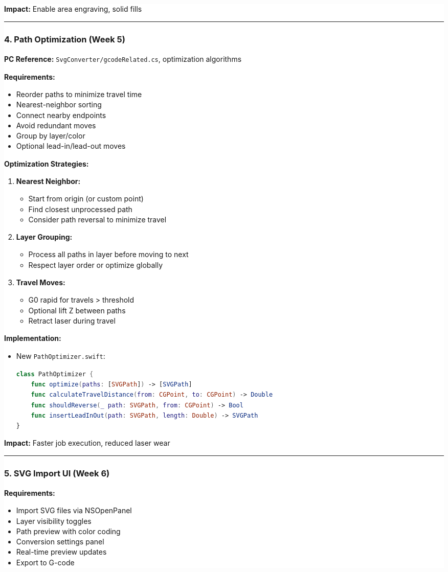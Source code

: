 
**Impact:** Enable area engraving, solid fills

---

### 4. Path Optimization (Week 5)

**PC Reference:** `SvgConverter/gcodeRelated.cs`, optimization algorithms

**Requirements:**
- Reorder paths to minimize travel time
- Nearest-neighbor sorting
- Connect nearby endpoints
- Avoid redundant moves
- Group by layer/color
- Optional lead-in/lead-out moves

**Optimization Strategies:**
1. **Nearest Neighbor:**
   - Start from origin (or custom point)
   - Find closest unprocessed path
   - Consider path reversal to minimize travel

2. **Layer Grouping:**
   - Process all paths in layer before moving to next
   - Respect layer order or optimize globally

3. **Travel Moves:**
   - G0 rapid for travels > threshold
   - Optional lift Z between paths
   - Retract laser during travel

**Implementation:**
- New `PathOptimizer.swift`:
  ```swift
  class PathOptimizer {
      func optimize(paths: [SVGPath]) -> [SVGPath]
      func calculateTravelDistance(from: CGPoint, to: CGPoint) -> Double
      func shouldReverse(_ path: SVGPath, from: CGPoint) -> Bool
      func insertLeadInOut(path: SVGPath, length: Double) -> SVGPath
  }
  ```

**Impact:** Faster job execution, reduced laser wear

---

### 5. SVG Import UI (Week 6)

**Requirements:**
- Import SVG files via NSOpenPanel
- Layer visibility toggles
- Path preview with color coding
- Conversion settings panel
- Real-time preview updates
- Export to G-code

